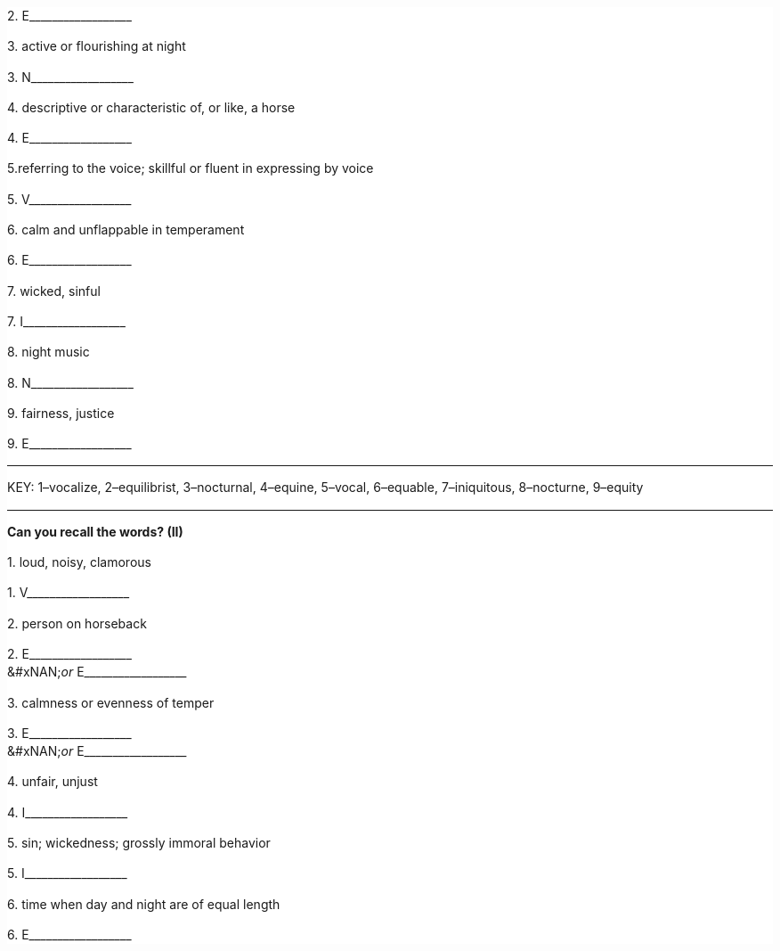 2\. E\_\_\_\_\_\_\_\_\_\_\_\_\_\_\_\_\_\_

3\. active or flourishing at night

3\. N\_\_\_\_\_\_\_\_\_\_\_\_\_\_\_\_\_\_

4\. descriptive or characteristic of, or like, a horse

4\. E\_\_\_\_\_\_\_\_\_\_\_\_\_\_\_\_\_\_

5.referring to the voice; skillful or fluent in expressing by voice

5\. V\_\_\_\_\_\_\_\_\_\_\_\_\_\_\_\_\_\_

6\. calm and unflappable in temperament

6\. E\_\_\_\_\_\_\_\_\_\_\_\_\_\_\_\_\_\_

7\. wicked, sinful

7\. I\_\_\_\_\_\_\_\_\_\_\_\_\_\_\_\_\_\_

8\. night music

8\. N\_\_\_\_\_\_\_\_\_\_\_\_\_\_\_\_\_\_

9\. fairness, justice

9\. E\_\_\_\_\_\_\_\_\_\_\_\_\_\_\_\_\_\_

***

KEY: 1–vocalize, 2–equilibrist, 3–nocturnal, 4–equine, 5–vocal, 6–equable, 7–iniquitous, 8–nocturne, 9–equity

***

**Can you recall the words? (II)**

1\. loud, noisy, clamorous

1\. V\_\_\_\_\_\_\_\_\_\_\_\_\_\_\_\_\_\_

2\. person on horseback

2\. E\_\_\_\_\_\_\_\_\_\_\_\_\_\_\_\_\_\_\
&#xNAN;_&#x6F;r_ E\_\_\_\_\_\_\_\_\_\_\_\_\_\_\_\_\_\_

3\. calmness or evenness of temper

3\. E\_\_\_\_\_\_\_\_\_\_\_\_\_\_\_\_\_\_\
&#xNAN;_&#x6F;r_ E\_\_\_\_\_\_\_\_\_\_\_\_\_\_\_\_\_\_

4\. unfair, unjust

4\. I\_\_\_\_\_\_\_\_\_\_\_\_\_\_\_\_\_\_

5\. sin; wickedness; grossly immoral behavior

5\. I\_\_\_\_\_\_\_\_\_\_\_\_\_\_\_\_\_\_

6\. time when day and night are of equal length

6\. E\_\_\_\_\_\_\_\_\_\_\_\_\_\_\_\_\_\_
